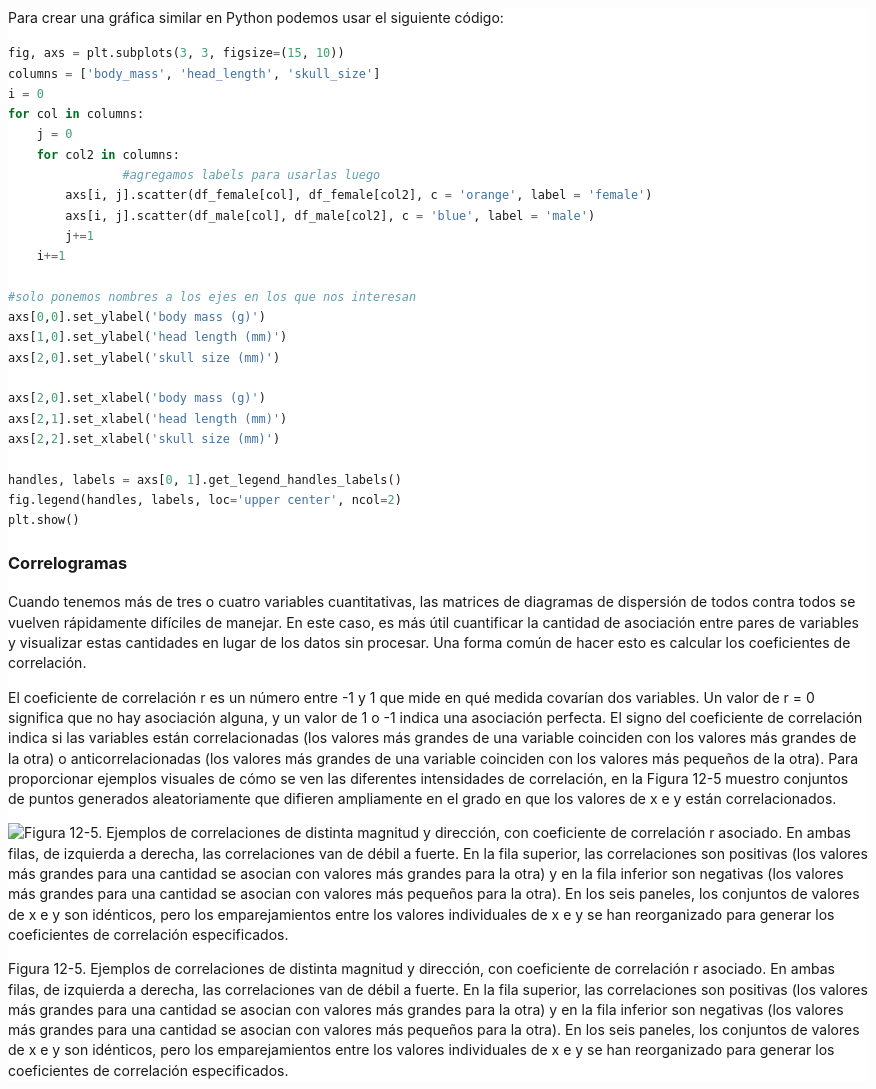 Para crear una gráfica similar en Python podemos usar el siguiente código:

```python
fig, axs = plt.subplots(3, 3, figsize=(15, 10))
columns = ['body_mass', 'head_length', 'skull_size']
i = 0
for col in columns:
    j = 0
    for col2 in columns:
				#agregamos labels para usarlas luego
        axs[i, j].scatter(df_female[col], df_female[col2], c = 'orange', label = 'female')
        axs[i, j].scatter(df_male[col], df_male[col2], c = 'blue', label = 'male')
        j+=1
    i+=1
    
#solo ponemos nombres a los ejes en los que nos interesan
axs[0,0].set_ylabel('body mass (g)')
axs[1,0].set_ylabel('head length (mm)')
axs[2,0].set_ylabel('skull size (mm)')

axs[2,0].set_xlabel('body mass (g)')
axs[2,1].set_xlabel('head length (mm)')
axs[2,2].set_xlabel('skull size (mm)')

handles, labels = axs[0, 1].get_legend_handles_labels()
fig.legend(handles, labels, loc='upper center', ncol=2)
plt.show()
```

### Correlogramas

Cuando tenemos más de tres o cuatro variables cuantitativas, las matrices de diagramas de dispersión de todos contra todos se vuelven rápidamente difíciles de manejar. En este caso, es más útil cuantificar la cantidad de asociación entre pares de variables y visualizar estas cantidades en lugar de los datos sin procesar. Una forma común de hacer esto es calcular los coeficientes de correlación.

El coeficiente de correlación r es un número entre -1 y 1 que mide en qué medida covarían dos variables. Un valor de r = 0 significa que no hay asociación alguna, y un valor de 1 o -1 indica una asociación perfecta. El signo del coeficiente de correlación indica si las variables están correlacionadas (los valores más grandes de una variable coinciden con los valores más grandes de la otra) o anticorrelacionadas (los valores más grandes de una variable coinciden con los valores más pequeños de la otra). Para proporcionar ejemplos visuales de cómo se ven las diferentes intensidades de correlación, en la Figura 12-5 muestro conjuntos de puntos generados aleatoriamente que difieren ampliamente en el grado en que los valores de x e y están correlacionados.

![Figura 12-5. Ejemplos de correlaciones de distinta magnitud y dirección, con coeficiente de correlación r asociado. En ambas filas, de izquierda a derecha, las correlaciones van de débil a fuerte. En la fila superior, las correlaciones son positivas (los valores más grandes para una cantidad se asocian con valores más grandes para la otra) y en la fila inferior son negativas (los valores más grandes para una cantidad se asocian con valores más pequeños para la otra). En los seis paneles, los conjuntos de valores de x e y son idénticos, pero los emparejamientos entre los valores individuales de x e y se han reorganizado para generar los coeficientes de correlación especificados.](./imagenes/Untitled%2041.png)

Figura 12-5. Ejemplos de correlaciones de distinta magnitud y dirección, con coeficiente de correlación r asociado. En ambas filas, de izquierda a derecha, las correlaciones van de débil a fuerte. En la fila superior, las correlaciones son positivas (los valores más grandes para una cantidad se asocian con valores más grandes para la otra) y en la fila inferior son negativas (los valores más grandes para una cantidad se asocian con valores más pequeños para la otra). En los seis paneles, los conjuntos de valores de x e y son idénticos, pero los emparejamientos entre los valores individuales de x e y se han reorganizado para generar los coeficientes de correlación especificados.
